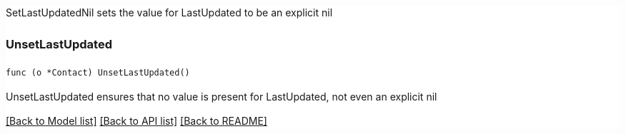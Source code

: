  SetLastUpdatedNil sets the value for LastUpdated to be an explicit nil

### UnsetLastUpdated
`func (o *Contact) UnsetLastUpdated()`

UnsetLastUpdated ensures that no value is present for LastUpdated, not even an explicit nil

[[Back to Model list]](../README.md#documentation-for-models) [[Back to API list]](../README.md#documentation-for-api-endpoints) [[Back to README]](../README.md)


